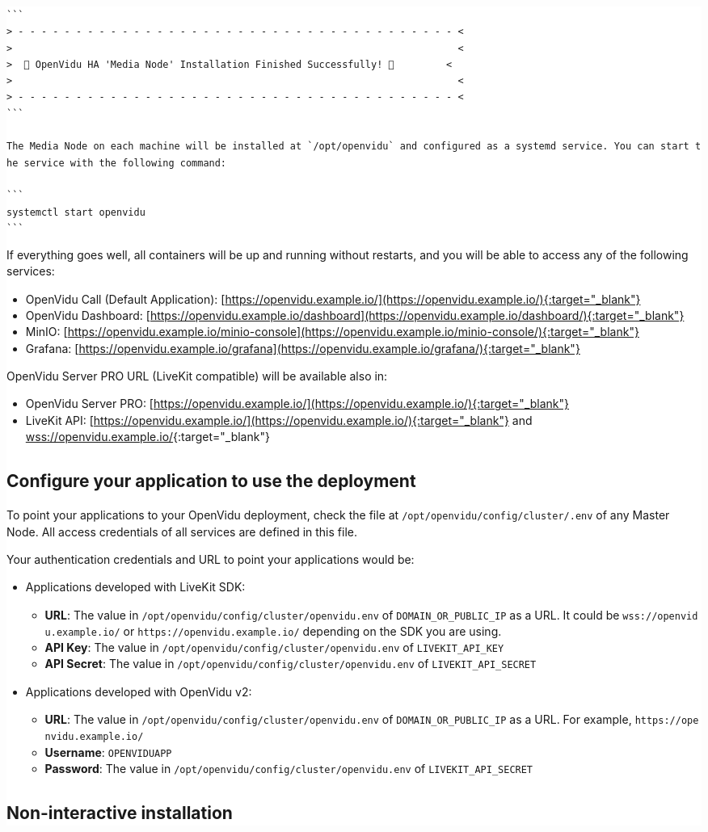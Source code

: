     ```
    > - - - - - - - - - - - - - - - - - - - - - - - - - - - - - - - - - - - - - - <
    >                                                                             <
    >  🎉 OpenVidu HA 'Media Node' Installation Finished Successfully! 🎉         <
    >                                                                             <
    > - - - - - - - - - - - - - - - - - - - - - - - - - - - - - - - - - - - - - - <
    ```

    The Media Node on each machine will be installed at `/opt/openvidu` and configured as a systemd service. You can start the service with the following command:

    ```
    systemctl start openvidu
    ```

If everything goes well, all containers will be up and running without restarts, and you will be able to access any of the following services:

- OpenVidu Call (Default Application): [https://openvidu.example.io/](https://openvidu.example.io/){:target="_blank"}
- OpenVidu Dashboard: [https://openvidu.example.io/dashboard](https://openvidu.example.io/dashboard/){:target="_blank"}
- MinIO: [https://openvidu.example.io/minio-console](https://openvidu.example.io/minio-console/){:target="_blank"}
- Grafana: [https://openvidu.example.io/grafana](https://openvidu.example.io/grafana/){:target="_blank"}

OpenVidu Server PRO URL (LiveKit compatible) will be available also in:

- OpenVidu Server PRO: [https://openvidu.example.io/](https://openvidu.example.io/){:target="_blank"}
- LiveKit API: [https://openvidu.example.io/](https://openvidu.example.io/){:target="_blank"} and [wss://openvidu.example.io/](wss://openvidu.example.io/){:target="_blank"}

## Configure your application to use the deployment

To point your applications to your OpenVidu deployment, check the file at `/opt/openvidu/config/cluster/.env` of any Master Node. All access credentials of all services are defined in this file.

Your authentication credentials and URL to point your applications would be:

- Applications developed with LiveKit SDK:
    - **URL**: The value in `/opt/openvidu/config/cluster/openvidu.env` of `DOMAIN_OR_PUBLIC_IP` as a URL. It could be `wss://openvidu.example.io/` or `https://openvidu.example.io/` depending on the SDK you are using.
    - **API Key**: The value in `/opt/openvidu/config/cluster/openvidu.env` of `LIVEKIT_API_KEY`
    - **API Secret**: The value in `/opt/openvidu/config/cluster/openvidu.env` of `LIVEKIT_API_SECRET`

- Applications developed with OpenVidu v2:
    - **URL**: The value in `/opt/openvidu/config/cluster/openvidu.env` of `DOMAIN_OR_PUBLIC_IP` as a URL. For example, `https://openvidu.example.io/`
    - **Username**: `OPENVIDUAPP`
    - **Password**: The value in `/opt/openvidu/config/cluster/openvidu.env` of `LIVEKIT_API_SECRET`

## Non-interactive installation

